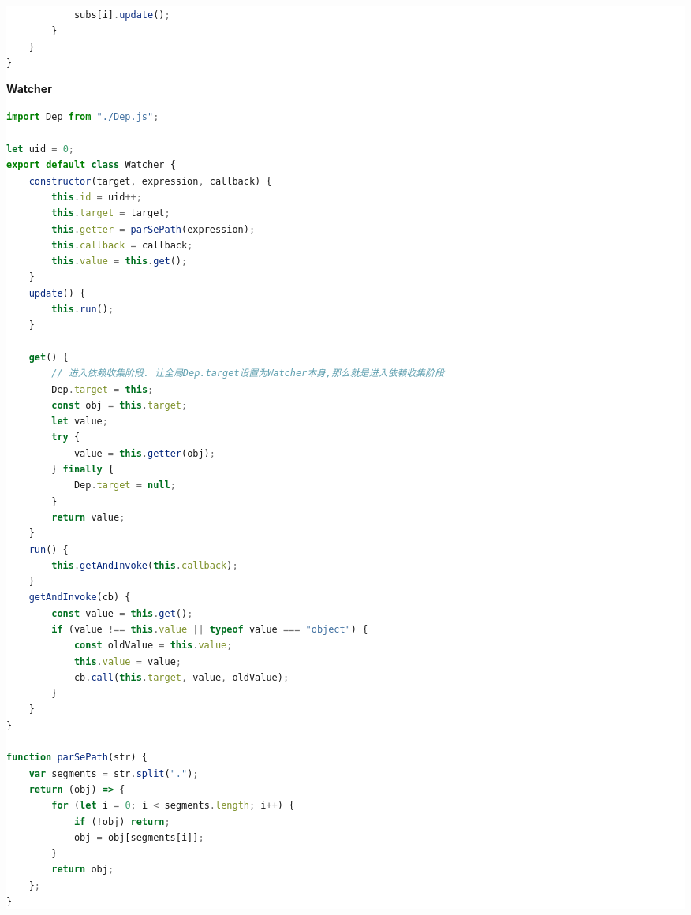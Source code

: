 ```js
            subs[i].update();
        }
    }
}
```

**Watcher**

```js
import Dep from "./Dep.js";

let uid = 0;
export default class Watcher {
    constructor(target, expression, callback) {
        this.id = uid++;
        this.target = target;
        this.getter = parSePath(expression);
        this.callback = callback;
        this.value = this.get();
    }
    update() {
        this.run();
    }

    get() {
        // 进入依赖收集阶段. 让全局Dep.target设置为Watcher本身,那么就是进入依赖收集阶段
        Dep.target = this;
        const obj = this.target;
        let value;
        try {
            value = this.getter(obj);
        } finally {
            Dep.target = null;
        }
        return value;
    }
    run() {
        this.getAndInvoke(this.callback);
    }
    getAndInvoke(cb) {
        const value = this.get();
        if (value !== this.value || typeof value === "object") {
            const oldValue = this.value;
            this.value = value;
            cb.call(this.target, value, oldValue);
        }
    }
}

function parSePath(str) {
    var segments = str.split(".");
    return (obj) => {
        for (let i = 0; i < segments.length; i++) {
            if (!obj) return;
            obj = obj[segments[i]];
        }
        return obj;
    };
}
```
